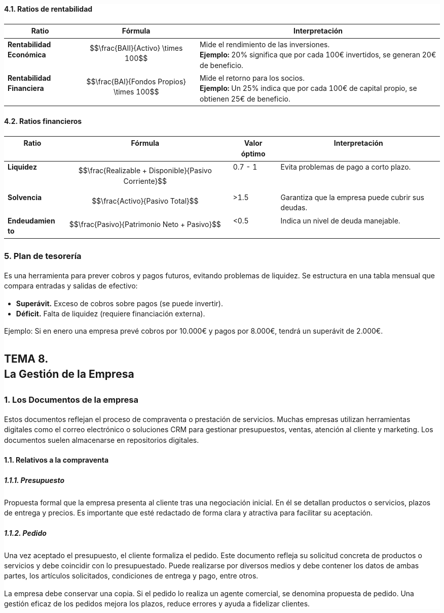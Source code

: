 #### 4.1. Ratios de rentabilidad

|**Ratio**|**Fórmula**|**Interpretación**|
|---|---|---|
|**Rentabilidad Económica**|$$\frac{BAII}{Activo} \times 100$$|Mide el rendimiento de las inversiones. <br>**Ejemplo:** 20% significa que por cada 100€ invertidos, se generan 20€ de beneficio.|
|**Rentabilidad Financiera**|$$\frac{BAI}{Fondos Propios} \times 100$$|Mide el retorno para los socios. <br>**Ejemplo:** Un 25% indica que por cada 100€ de capital propio, se obtienen 25€ de beneficio.|

#### 4.2. Ratios financieros

|**Ratio**|**Fórmula**|**Valor óptimo**|**Interpretación**|
|---|---|---|---|
|**Liquidez**|$$\frac{Realizable + Disponible}{Pasivo Corriente}$$|0.7 - 1|Evita problemas de pago a corto plazo.|
|**Solvencia**|$$\frac{Activo}{Pasivo Total}$$|>1.5|Garantiza que la empresa puede cubrir sus deudas.|
|**Endeudamiento**|$$\frac{Pasivo}{Patrimonio Neto + Pasivo}$$|<0.5|Indica un nivel de deuda manejable.|

### 5. **Plan de tesorería**

Es una herramienta para prever cobros y pagos futuros, evitando problemas de liquidez. Se estructura en una tabla mensual que compara entradas y salidas de efectivo:

- **Superávit.** Exceso de cobros sobre pagos (se puede invertir).
- **Déficit.** Falta de liquidez (requiere financiación externa).

Ejemplo: Si en enero una empresa prevé cobros por 10.000€ y pagos por 8.000€, tendrá un superávit de 2.000€.

## **TEMA 8.** <br>La Gestión de la Empresa

### 1. **Los Documentos de la empresa**

Estos documentos reflejan el proceso de compraventa o prestación de servicios. Muchas empresas utilizan herramientas digitales como el correo electrónico o soluciones CRM para gestionar presupuestos, ventas, atención al cliente y marketing. Los documentos suelen almacenarse en repositorios digitales.

#### 1.1. Relativos a la compraventa

##### 1.1.1. Presupuesto

Propuesta formal que la empresa presenta al cliente tras una negociación inicial. En él se detallan productos o servicios, plazos de entrega y precios. Es importante que esté redactado de forma clara y atractiva para facilitar su aceptación.

##### 1.1.2. Pedido

Una vez aceptado el presupuesto, el cliente formaliza el pedido. Este documento refleja su solicitud concreta de productos o servicios y debe coincidir con lo presupuestado. Puede realizarse por diversos medios y debe contener los datos de ambas partes, los artículos solicitados, condiciones de entrega y pago, entre otros.

La empresa debe conservar una copia. Si el pedido lo realiza un agente comercial, se denomina propuesta de pedido. Una gestión eficaz de los pedidos mejora los plazos, reduce errores y ayuda a fidelizar clientes.
